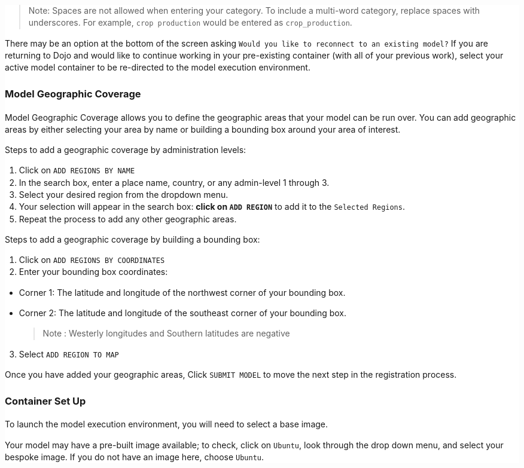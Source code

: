   > Note: Spaces are not allowed when entering your category. To include a multi-word category, replace spaces with underscores. For example, `crop production` would be entered as `crop_production`. 


There may be an option at the bottom of the screen asking `Would you like to reconnect to an existing model?` If you are returning to Dojo and would like to continue working in your pre-existing container (with all of your previous work), select your active model container to be re-directed to the model execution environment.

### Model Geographic Coverage

Model Geographic Coverage allows you to define the geographic areas that your model can be run over. You can add geographic areas by either selecting your area by name or building a bounding box around your area of interest.

Steps to add a geographic coverage by administration levels: 

1. Click on `ADD REGIONS BY NAME`
2. In the search box, enter a place name, country, or any admin-level 1 through 3.
3. Select your desired region from the dropdown menu.
4. Your selection will appear in the search box: **click on `ADD REGION`** to add it to the `Selected Regions`.
5. Repeat the process to add any other geographic areas.

<div class="iframe-container">
<iframe width="560" height="315" src="https://www.youtube.com/embed/txh01IYrsFY" title="YouTube video player" frameborder="0" allow="accelerometer; autoplay; clipboard-write; encrypted-media; gyroscope; picture-in-picture" allowfullscreen></iframe>
</div>

Steps to add a geographic coverage by building a bounding box:

1. Click on `ADD REGIONS BY COORDINATES`
2. Enter your bounding box coordinates:

 - Corner 1: The latitude and longitude of the northwest corner of your bounding box.
 - Corner 2: The latitude and longitude of the southeast corner of your bounding box.
  
    >Note : Westerly longitudes and Southern latitudes are negative
  
3. Select `ADD REGION TO MAP`


<div class="iframe-container">
<iframe width="560" height="315" src="https://www.youtube.com/embed/pbhAhhW6Qgw" title="YouTube video player" frameborder="0" allow="accelerometer; autoplay; clipboard-write; encrypted-media; gyroscope; picture-in-picture" allowfullscreen></iframe>
</div>

Once you have added your geographic areas, Click `SUBMIT MODEL` to move the next step in the registration process.

### Container Set Up

To launch the model execution environment, you will need to select a base image. 

Your model may have a pre-built image available; to check, click on `Ubuntu`, look through the drop down menu, and select your bespoke image. If you do not have an image here, choose `Ubuntu`.
